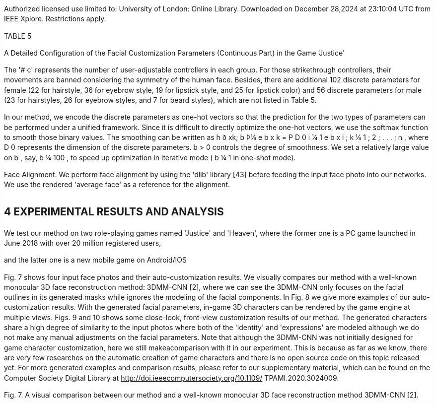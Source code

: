 Authorized licensed use limited to: University of London: Online Library. Downloaded on December 28,2024 at 23:10:04 UTC from IEEE Xplore.  Restrictions apply.

TABLE 5

A Detailed Configuration of the Facial Customization Parameters (Continuous Part) in the Game 'Justice'

The '# c' represents the number of user-adjustable controllers in each group. For those strikethrough controllers, their movements are banned considering the symmetry of the human face. Besides, there are additional 102 discrete parameters for female (22 for hairstyle, 36 for eyebrow style, 19 for lipstick style, and 25 for lipstick color) and 56 discrete parameters for male (23 for hairstyles, 26 for eyebrow styles, and 7 for beard styles), which are not listed in Table 5.

In our method, we encode the discrete parameters as one-hot vectors so that the prediction for the two types of parameters can be performed under a unified framework. Since it is difficult to directly optimize the one-hot vectors, we use the softmax function to smooth those binary values. The smoothing can be written as h ð xk; b Þ¼ e b x k = P D 0 i ¼ 1 e b x i ; k ¼ 1 ; 2 ; . . . ; n , where D 0 represents the dimension of the discrete parameters. b > 0 controls the degree of smoothness. We set a relatively large value on b , say, b ¼ 100 , to speed up optimization in iterative mode ( b ¼ 1 in one-shot mode).

Face Alignment. We perform face alignment by using the 'dlib' library [43] before feeding the input face photo into our networks. We use the rendered 'average face' as a reference for the alignment.

## 4 EXPERIMENTAL RESULTS AND ANALYSIS

We test our method on two role-playing games named 'Justice' and 'Heaven', where the former one is a PC game launched in June 2018 with over 20 million registered users,

and the latter one is a new mobile game on Android/IOS

Fig. 7 shows four input face photos and their auto-customization results. We visually compares our method with a well-known monocular 3D face reconstruction method: 3DMM-CNN [2], where we can see the 3DMM-CNN only focuses on the facial outlines in its generated masks while ignores the modeling of the facial components. In Fig. 8 we give more examples of our auto-customization results. With the generated facial parameters, in-game 3D characters can be rendered by the game engine at multiple views. Figs. 9 and 10 shows some close-look, front-view customization results of our method. The generated characters share a high degree of similarity to the input photos where both of the 'identity' and 'expressions' are modeled although we do not make any manual adjustments on the facial parameters. Note that although the 3DMM-CNN was not initially designed for game character customization, here we still makeacomparison with it in our experiment. This is because as far as we know, there are very few researches on the automatic creation of game characters and there is no open source code on this topic released yet. For more generated examples and comparison results, please refer to our supplementary material, which can be found on the Computer Society Digital Library at http://doi.ieeecomputersociety.org/10.1109/ TPAMI.2020.3024009.











Fig. 7. A visual comparison between our method and a well-known monocular 3D face reconstruction method 3DMM-CNN [2].
